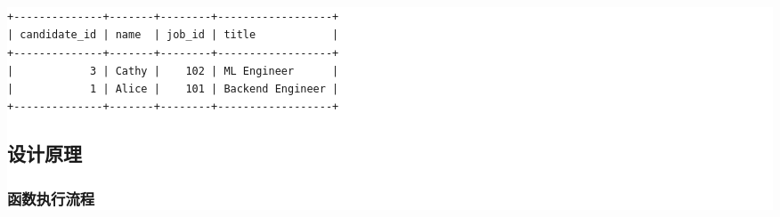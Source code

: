 ```text
+--------------+-------+--------+------------------+
| candidate_id | name  | job_id | title            |
+--------------+-------+--------+------------------+
|            3 | Cathy |    102 | ML Engineer      |
|            1 | Alice |    101 | Backend Engineer |
+--------------+-------+--------+------------------+
```

## 设计原理

### 函数执行流程
